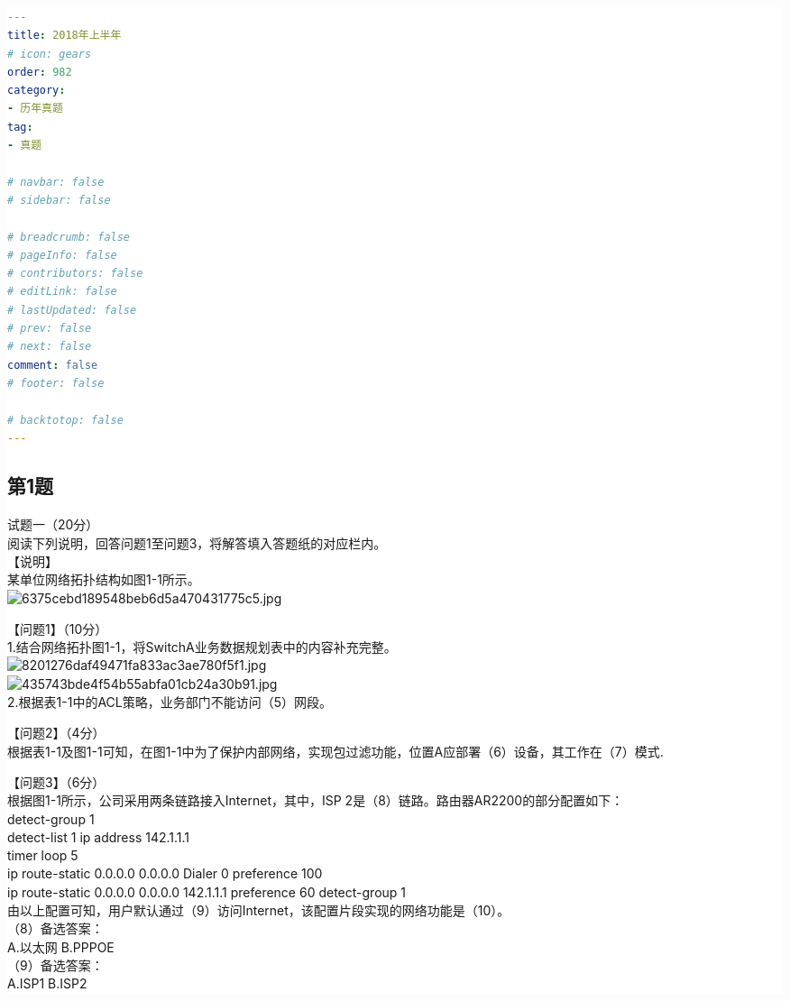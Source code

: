 ```yaml
---  
title: 2018年上半年  
# icon: gears  
order: 982  
category:  
- 历年真题  
tag:  
- 真题  
  
# navbar: false  
# sidebar: false  
  
# breadcrumb: false  
# pageInfo: false  
# contributors: false  
# editLink: false  
# lastUpdated: false  
# prev: false  
# next: false  
comment: false  
# footer: false  
  
# backtotop: false  
---  
```

## 第1题 ##

试题一（20分）  
阅读下列说明，回答问题1至问题3，将解答填入答题纸的对应栏内。  
【说明】  
某单位网络拓扑结构如图1-1所示。  
![6375cebd189548beb6d5a470431775c5.jpg][]  
  
【问题1】（10分）  
1.结合网络拓扑图1-1，将SwitchA业务数据规划表中的内容补充完整。  
![8201276daf49471fa833ac3ae780f5f1.jpg][]  
![435743bde4f54b55abfa01cb24a30b91.jpg][]  
2.根据表1-1中的ACL策略，业务部门不能访问（5）网段。  
  
【问题2】（4分）  
根据表1-1及图1-1可知，在图1-1中为了保护内部网络，实现包过滤功能，位置A应部署（6）设备，其工作在（7）模式.  
  
【问题3】（6分）  
根据图1-1所示，公司采用两条链路接入Internet，其中，ISP 2是（8）链路。路由器AR2200的部分配置如下：  
detect-group 1  
detect-list 1 ip address 142.1.1.1  
timer loop 5  
ip route-static 0.0.0.0 0.0.0.0 Dialer 0 preference 100  
ip route-static 0.0.0.0 0.0.0.0 142.1.1.1 preference 60 detect-group 1  
由以上配置可知，用户默认通过（9）访问Internet，该配置片段实现的网络功能是（10）。  
（8）备选答案：  
A.以太网 B.PPPOE  
（9）备选答案：  
A.ISP1 B.ISP2  


[6375cebd189548beb6d5a470431775c5.jpg]: https://www.xkxxkx.cn/file/exam/software/网络工程师/案例/第1题/6375cebd189548beb6d5a470431775c5.jpg
[8201276daf49471fa833ac3ae780f5f1.jpg]: https://www.xkxxkx.cn/file/exam/software/网络工程师/案例/第1题/8201276daf49471fa833ac3ae780f5f1.jpg
[435743bde4f54b55abfa01cb24a30b91.jpg]: https://www.xkxxkx.cn/file/exam/software/网络工程师/案例/第1题/435743bde4f54b55abfa01cb24a30b91.jpg
[49ee0d0840934542828bc577d56e6179.jpg]: https://www.xkxxkx.cn/file/exam/software/网络工程师/案例/第2题/49ee0d0840934542828bc577d56e6179.jpg
[753c81d42bdb455f83dcd8818ae5ee65.jpg]: https://www.xkxxkx.cn/file/exam/software/网络工程师/案例/第3题/753c81d42bdb455f83dcd8818ae5ee65.jpg
[76752fb0f5864f198cdb4bf6301d10ad.jpg]: https://www.xkxxkx.cn/file/exam/software/网络工程师/案例/第3题/76752fb0f5864f198cdb4bf6301d10ad.jpg
[74b94f4ba4ae4ffb92d4a0f2182d9812.jpg]: https://www.xkxxkx.cn/file/exam/software/网络工程师/案例/第4题/74b94f4ba4ae4ffb92d4a0f2182d9812.jpg
[www.xyz.com]: http://www.xyz.com